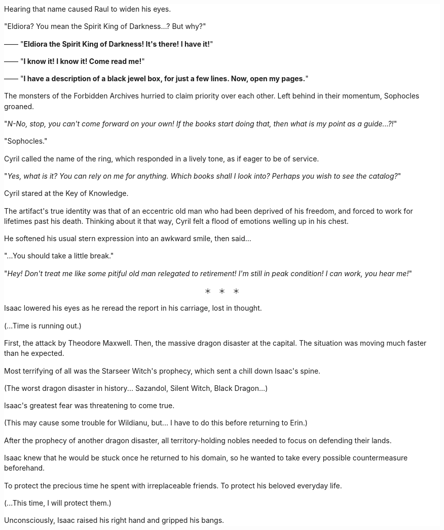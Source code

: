 Hearing that name caused Raul to widen his eyes.

"Eldiora? You mean the Spirit King of Darkness...? But why?"

—— "**Eldiora the Spirit King of Darkness! It's there! I have it!**"

—— "**I know it! I know it! Come read me!**"

—— "**I have a description of a black jewel box, for just a few lines. Now, open my pages.**"

The monsters of the Forbidden Archives hurried to claim priority over each other. Left behind in their momentum, Sophocles groaned.

"*N-No, stop, you can't come forward on your own! If the books start doing that, then what is my point as a guide...?!*"

"Sophocles."

Cyril called the name of the ring, which responded in a lively tone, as if eager to be of service.

"*Yes, what is it? You can rely on me for anything. Which books shall I look into? Perhaps you wish to see the catalog?*"

Cyril stared at the Key of Knowledge.

The artifact's true identity was that of an eccentric old man who had been deprived of his freedom, and forced to work for lifetimes past his death. Thinking about it that way, Cyril felt a flood of emotions welling up in his chest.

He softened his usual stern expression into an awkward smile, then said...

"...You should take a little break."

"*Hey! Don't treat me like some pitiful old man relegated to retirement! I'm still in peak condition! I can work, you hear me!*"

<p style="text-align: center;">＊　＊　＊</p>

Isaac lowered his eyes as he reread the report in his carriage, lost in thought.

(...Time is running out.)

First, the attack by Theodore Maxwell. Then, the massive dragon disaster at the capital. The situation was moving much faster than he expected.

Most terrifying of all was the Starseer Witch's prophecy, which sent a chill down Isaac's spine.

(The worst dragon disaster in history... Sazandol, Silent Witch, Black Dragon...)

Isaac's greatest fear was threatening to come true.

(This may cause some trouble for Wildianu, but... I have to do this before returning to Erin.)

After the prophecy of another dragon disaster, all territory-holding nobles needed to focus on defending their lands.

Isaac knew that he would be stuck once he returned to his domain, so he wanted to take every possible countermeasure beforehand.

To protect the precious time he spent with irreplaceable friends. To protect his beloved everyday life.

(...This time, I will protect them.)

Unconsciously, Isaac raised his right hand and gripped his bangs.



